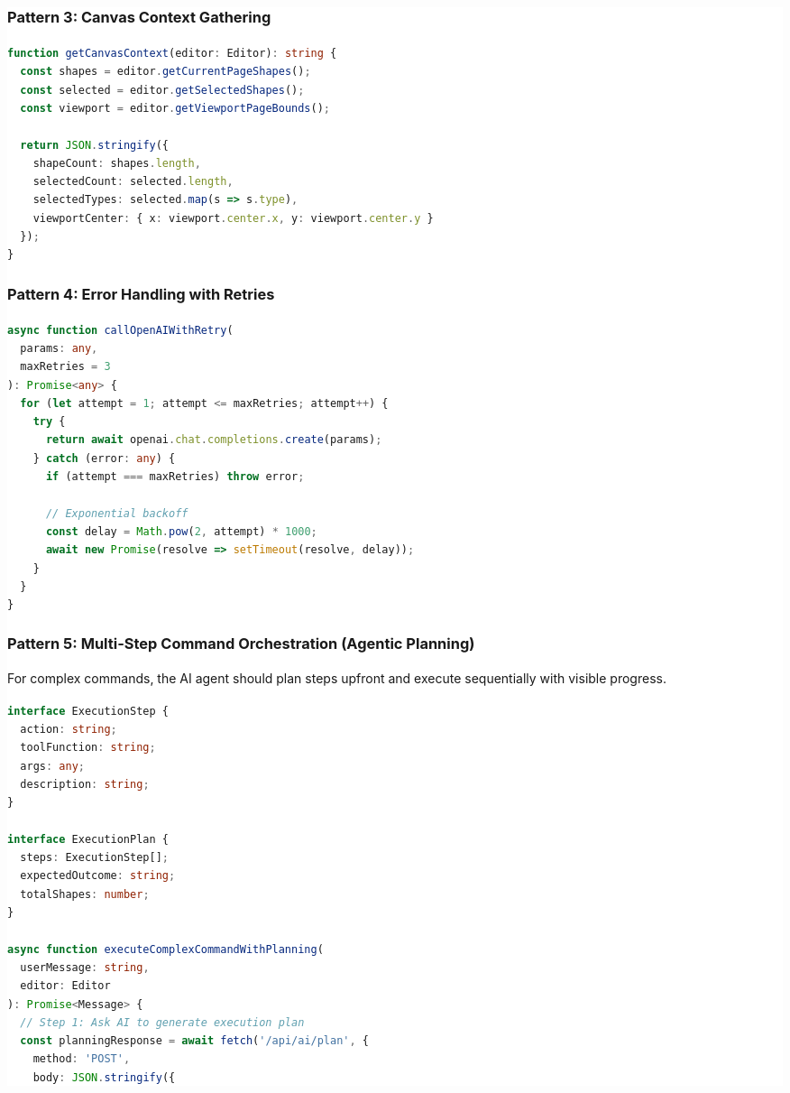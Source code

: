 ### Pattern 3: Canvas Context Gathering
```typescript
function getCanvasContext(editor: Editor): string {
  const shapes = editor.getCurrentPageShapes();
  const selected = editor.getSelectedShapes();
  const viewport = editor.getViewportPageBounds();

  return JSON.stringify({
    shapeCount: shapes.length,
    selectedCount: selected.length,
    selectedTypes: selected.map(s => s.type),
    viewportCenter: { x: viewport.center.x, y: viewport.center.y }
  });
}
```

### Pattern 4: Error Handling with Retries
```typescript
async function callOpenAIWithRetry(
  params: any,
  maxRetries = 3
): Promise<any> {
  for (let attempt = 1; attempt <= maxRetries; attempt++) {
    try {
      return await openai.chat.completions.create(params);
    } catch (error: any) {
      if (attempt === maxRetries) throw error;
      
      // Exponential backoff
      const delay = Math.pow(2, attempt) * 1000;
      await new Promise(resolve => setTimeout(resolve, delay));
    }
  }
}
```

### Pattern 5: Multi-Step Command Orchestration (Agentic Planning)

For complex commands, the AI agent should plan steps upfront and execute sequentially with visible progress.

```typescript
interface ExecutionStep {
  action: string;
  toolFunction: string;
  args: any;
  description: string;
}

interface ExecutionPlan {
  steps: ExecutionStep[];
  expectedOutcome: string;
  totalShapes: number;
}

async function executeComplexCommandWithPlanning(
  userMessage: string,
  editor: Editor
): Promise<Message> {
  // Step 1: Ask AI to generate execution plan
  const planningResponse = await fetch('/api/ai/plan', {
    method: 'POST',
    body: JSON.stringify({
```